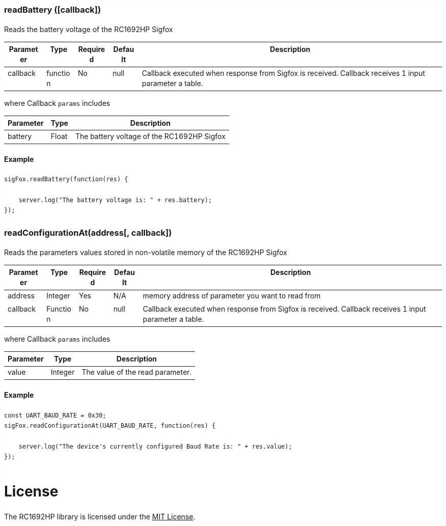 

### readBattery ([callback])

Reads the battery voltage of the RC1692HP Sigfox

Parameter      	| Type   		 | Required | Default | Description
---------------	| -------------- | -------- | ------- | -----------
callback		| function		 | No		| null	  | Callback executed when response from Sigfox is received. Callback receives 1 input parameter a table.

where Callback `params` includes

Parameter		| Type		| Description
--------------- | --------- | -----------
battery			| Float		| The battery voltage of the RC1692HP Sigfox

#### Example

```
sigFox.readBattery(function(res) {

    server.log("The battery voltage is: " + res.battery);
});
```



### readConfigurationAt(address[, callback])
Reads the parameters values stored in non-volatile memory of the RC1692HP Sigfox

Parameter      	| Type   	 | Required | Default | Description
---------------	| ---------- | -------- | ------- | -----------
address			| Integer	 | Yes		| N/A	  | memory address of parameter you want to read from
callback		| Function	 | No		| null	  |  Callback executed when response from Sigfox is received. Callback receives 1 input parameter a table.

where Callback `params` includes

Parameter		| Type		| Description
--------------- | --------- | -----------
value			| Integer	| The value of the read parameter.

#### Example

```
const UART_BAUD_RATE = 0x30;
sigFox.readConfigurationAt(UART_BAUD_RATE, function(res) {

    server.log("The device's currently configured Baud Rate is: " + res.value);
});
```

# License

The RC1692HP library is licensed under the [MIT License](LICENSE).

